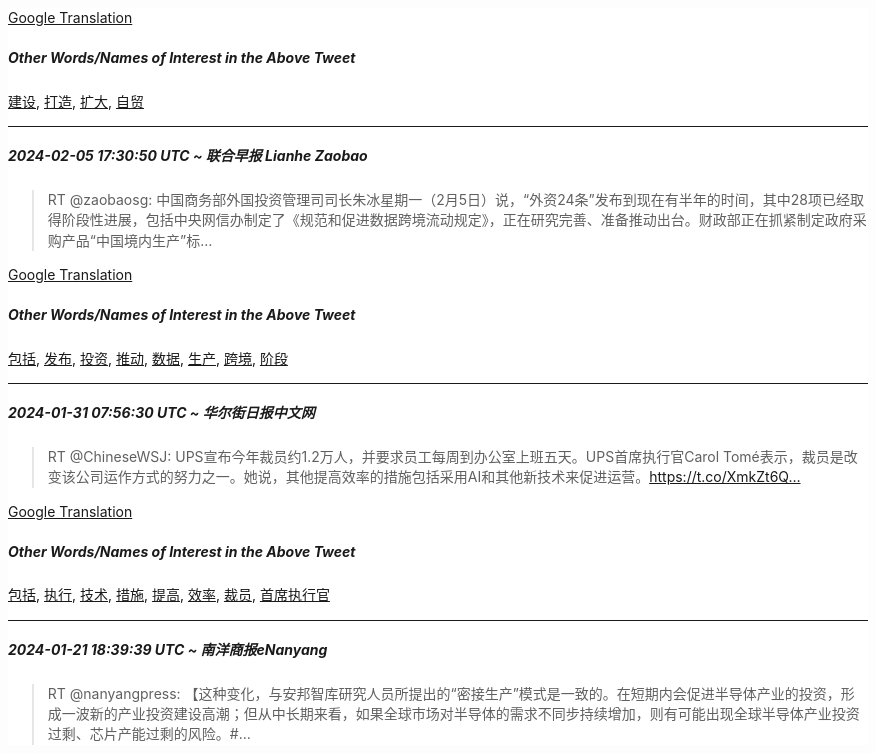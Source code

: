 [Google Translation](https://translate.google.com/?hi=en&tab=TT&sl=zh-CN&tl=en&op=translate&text=RT+%40zaobaosg%3A+%E4%B8%AD%E5%9B%BD%E5%9B%BD%E5%AE%B6%E7%A7%BB%E6%B0%91%E7%AE%A1%E7%90%86%E5%B1%80%E6%89%A9%E5%A4%A7%E9%83%A8%E5%88%86%E5%9B%BD%E5%AE%B6%E4%BA%BA%E5%91%98%E5%85%8D%E7%AD%BE%E5%85%A5%E5%A2%83%E6%B5%B7%E5%8D%97%E4%BA%8B%E7%94%B1%EF%BC%8C%E6%B5%B7%E5%8D%97%E7%9C%81%E8%A1%A8%E7%A4%BA%E5%B7%B2%E5%81%9A%E5%A5%BD%E5%87%86%E5%A4%87%EF%BC%8C%E5%B0%86%E9%9D%A2%E5%90%91%E5%9B%BD%E9%99%85%E6%B8%B8%E5%AE%A2%E5%AE%9A%E5%90%91%E6%89%93%E9%80%A0%E5%85%AD%E7%B1%BB%E7%89%B9%E8%89%B2%E6%97%85%E6%B8%B8%E4%BA%A7%E5%93%81%EF%BC%8C%E4%BF%83%E8%BF%9B%E6%9B%B4%E5%A4%9A%E5%A2%83%E5%A4%96%E6%B8%B8%E5%AE%A2%E5%88%B0%E6%B5%B7%E5%8D%97%E6%97%85%E6%B8%B8%EF%BC%8C%E5%8A%A9%E5%8A%9B%E6%B5%B7%E5%8D%97%E8%87%AA%E8%B4%B8%E6%B8%AF%E5%BB%BA%E8%AE%BE%E3%80%82https%3A%2F%2Ft.co%2F1TgG3ReDml)
##### Other Words/Names of Interest in the Above Tweet
[建设](建设.md), [打造](打造.md), [扩大](扩大.md), [自贸](自贸.md)
___
##### 2024-02-05 17:30:50 UTC ~ 联合早报 Lianhe Zaobao
> RT @zaobaosg: 中国商务部外国投资管理司司长朱冰星期一（2月5日）说，“外资24条”发布到现在有半年的时间，其中28项已经取得阶段性进展，包括中央网信办制定了《规范和促进数据跨境流动规定》，正在研究完善、准备推动出台。财政部正在抓紧制定政府采购产品“中国境内生产”标…

[Google Translation](https://translate.google.com/?hi=en&tab=TT&sl=zh-CN&tl=en&op=translate&text=RT+%40zaobaosg%3A+%E4%B8%AD%E5%9B%BD%E5%95%86%E5%8A%A1%E9%83%A8%E5%A4%96%E5%9B%BD%E6%8A%95%E8%B5%84%E7%AE%A1%E7%90%86%E5%8F%B8%E5%8F%B8%E9%95%BF%E6%9C%B1%E5%86%B0%E6%98%9F%E6%9C%9F%E4%B8%80%EF%BC%882%E6%9C%885%E6%97%A5%EF%BC%89%E8%AF%B4%EF%BC%8C%E2%80%9C%E5%A4%96%E8%B5%8424%E6%9D%A1%E2%80%9D%E5%8F%91%E5%B8%83%E5%88%B0%E7%8E%B0%E5%9C%A8%E6%9C%89%E5%8D%8A%E5%B9%B4%E7%9A%84%E6%97%B6%E9%97%B4%EF%BC%8C%E5%85%B6%E4%B8%AD28%E9%A1%B9%E5%B7%B2%E7%BB%8F%E5%8F%96%E5%BE%97%E9%98%B6%E6%AE%B5%E6%80%A7%E8%BF%9B%E5%B1%95%EF%BC%8C%E5%8C%85%E6%8B%AC%E4%B8%AD%E5%A4%AE%E7%BD%91%E4%BF%A1%E5%8A%9E%E5%88%B6%E5%AE%9A%E4%BA%86%E3%80%8A%E8%A7%84%E8%8C%83%E5%92%8C%E4%BF%83%E8%BF%9B%E6%95%B0%E6%8D%AE%E8%B7%A8%E5%A2%83%E6%B5%81%E5%8A%A8%E8%A7%84%E5%AE%9A%E3%80%8B%EF%BC%8C%E6%AD%A3%E5%9C%A8%E7%A0%94%E7%A9%B6%E5%AE%8C%E5%96%84%E3%80%81%E5%87%86%E5%A4%87%E6%8E%A8%E5%8A%A8%E5%87%BA%E5%8F%B0%E3%80%82%E8%B4%A2%E6%94%BF%E9%83%A8%E6%AD%A3%E5%9C%A8%E6%8A%93%E7%B4%A7%E5%88%B6%E5%AE%9A%E6%94%BF%E5%BA%9C%E9%87%87%E8%B4%AD%E4%BA%A7%E5%93%81%E2%80%9C%E4%B8%AD%E5%9B%BD%E5%A2%83%E5%86%85%E7%94%9F%E4%BA%A7%E2%80%9D%E6%A0%87%E2%80%A6)
##### Other Words/Names of Interest in the Above Tweet
[包括](包括.md), [发布](发布.md), [投资](投资.md), [推动](推动.md), [数据](数据.md), [生产](生产.md), [跨境](跨境.md), [阶段](阶段.md)
___
##### 2024-01-31 07:56:30 UTC ~ 华尔街日报中文网
> RT @ChineseWSJ: UPS宣布今年裁员约1.2万人，并要求员工每周到办公室上班五天。UPS首席执行官Carol Tomé表示，裁员是改变该公司运作方式的努力之一。她说，其他提高效率的措施包括采用AI和其他新技术来促进运营。https://t.co/XmkZt6Q…

[Google Translation](https://translate.google.com/?hi=en&tab=TT&sl=zh-CN&tl=en&op=translate&text=RT+%40ChineseWSJ%3A+UPS%E5%AE%A3%E5%B8%83%E4%BB%8A%E5%B9%B4%E8%A3%81%E5%91%98%E7%BA%A61.2%E4%B8%87%E4%BA%BA%EF%BC%8C%E5%B9%B6%E8%A6%81%E6%B1%82%E5%91%98%E5%B7%A5%E6%AF%8F%E5%91%A8%E5%88%B0%E5%8A%9E%E5%85%AC%E5%AE%A4%E4%B8%8A%E7%8F%AD%E4%BA%94%E5%A4%A9%E3%80%82UPS%E9%A6%96%E5%B8%AD%E6%89%A7%E8%A1%8C%E5%AE%98Carol+Tom%C3%A9%E8%A1%A8%E7%A4%BA%EF%BC%8C%E8%A3%81%E5%91%98%E6%98%AF%E6%94%B9%E5%8F%98%E8%AF%A5%E5%85%AC%E5%8F%B8%E8%BF%90%E4%BD%9C%E6%96%B9%E5%BC%8F%E7%9A%84%E5%8A%AA%E5%8A%9B%E4%B9%8B%E4%B8%80%E3%80%82%E5%A5%B9%E8%AF%B4%EF%BC%8C%E5%85%B6%E4%BB%96%E6%8F%90%E9%AB%98%E6%95%88%E7%8E%87%E7%9A%84%E6%8E%AA%E6%96%BD%E5%8C%85%E6%8B%AC%E9%87%87%E7%94%A8AI%E5%92%8C%E5%85%B6%E4%BB%96%E6%96%B0%E6%8A%80%E6%9C%AF%E6%9D%A5%E4%BF%83%E8%BF%9B%E8%BF%90%E8%90%A5%E3%80%82https%3A%2F%2Ft.co%2FXmkZt6Q%E2%80%A6)
##### Other Words/Names of Interest in the Above Tweet
[包括](包括.md), [执行](执行.md), [技术](技术.md), [措施](措施.md), [提高](提高.md), [效率](效率.md), [裁员](裁员.md), [首席执行官](首席执行官.md)
___
##### 2024-01-21 18:39:39 UTC ~ 南洋商报eNanyang
> RT @nanyangpress: 【这种变化，与安邦智库研究人员所提出的“密接生产”模式是一致的。在短期内会促进半导体产业的投资，形成一波新的产业投资建设高潮；但从中长期来看，如果全球市场对半导体的需求不同步持续增加，则有可能出现全球半导体产业投资过剩、芯片产能过剩的风险。#…

